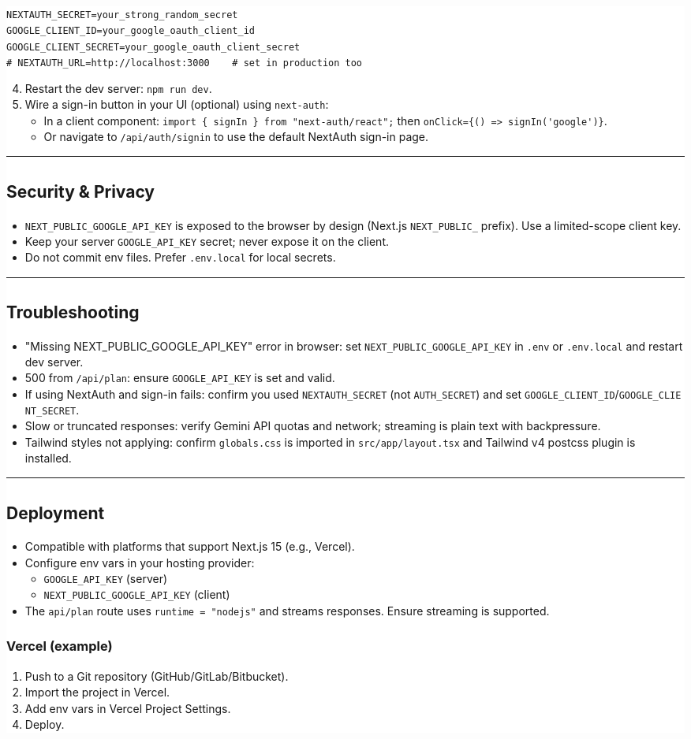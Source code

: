 ```env
NEXTAUTH_SECRET=your_strong_random_secret
GOOGLE_CLIENT_ID=your_google_oauth_client_id
GOOGLE_CLIENT_SECRET=your_google_oauth_client_secret
# NEXTAUTH_URL=http://localhost:3000    # set in production too
```

4. Restart the dev server: `npm run dev`.
5. Wire a sign-in button in your UI (optional) using `next-auth`:
   - In a client component: `import { signIn } from "next-auth/react";` then `onClick={() => signIn('google')}`.
   - Or navigate to `/api/auth/signin` to use the default NextAuth sign-in page.

---

## Security & Privacy

- `NEXT_PUBLIC_GOOGLE_API_KEY` is exposed to the browser by design (Next.js `NEXT_PUBLIC_` prefix). Use a limited-scope client key.
- Keep your server `GOOGLE_API_KEY` secret; never expose it on the client.
- Do not commit env files. Prefer `.env.local` for local secrets.

---

## Troubleshooting

- "Missing NEXT_PUBLIC_GOOGLE_API_KEY" error in browser: set `NEXT_PUBLIC_GOOGLE_API_KEY` in `.env` or `.env.local` and restart dev server.
- 500 from `/api/plan`: ensure `GOOGLE_API_KEY` is set and valid.
- If using NextAuth and sign-in fails: confirm you used `NEXTAUTH_SECRET` (not `AUTH_SECRET`) and set `GOOGLE_CLIENT_ID`/`GOOGLE_CLIENT_SECRET`.
- Slow or truncated responses: verify Gemini API quotas and network; streaming is plain text with backpressure.
- Tailwind styles not applying: confirm `globals.css` is imported in `src/app/layout.tsx` and Tailwind v4 postcss plugin is installed.

---

## Deployment

- Compatible with platforms that support Next.js 15 (e.g., Vercel).
- Configure env vars in your hosting provider:
  - `GOOGLE_API_KEY` (server)
  - `NEXT_PUBLIC_GOOGLE_API_KEY` (client)
- The `api/plan` route uses `runtime = "nodejs"` and streams responses. Ensure streaming is supported.

### Vercel (example)

1. Push to a Git repository (GitHub/GitLab/Bitbucket).
2. Import the project in Vercel.
3. Add env vars in Vercel Project Settings.
4. Deploy.
